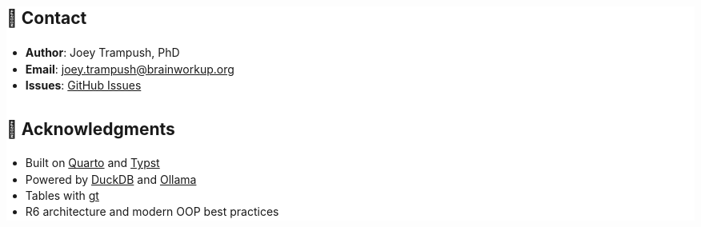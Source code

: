 ## 📧 Contact

- **Author**: Joey Trampush, PhD
- **Email**: joey.trampush@brainworkup.org
- **Issues**: [GitHub Issues](https://github.com/brainworkup/neuro2/issues)

## 🙏 Acknowledgments

- Built on [Quarto](https://quarto.org) and [Typst](https://typst.app)
- Powered by [DuckDB](https://duckdb.org) and [Ollama](https://ollama.com)
- Tables with [gt](https://gt.rstudio.com)
- R6 architecture and modern OOP best practices
